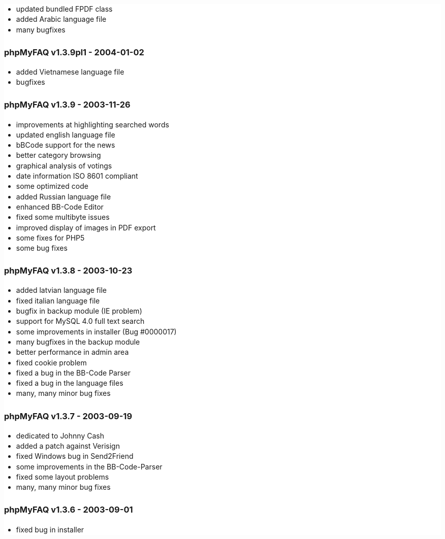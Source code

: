- updated bundled FPDF class
- added Arabic language file
- many bugfixes

### phpMyFAQ v1.3.9pl1 - 2004-01-02

- added Vietnamese language file
- bugfixes

### phpMyFAQ v1.3.9 - 2003-11-26

- improvements at highlighting searched words
- updated english language file
- bBCode support for the news
- better category browsing
- graphical analysis of votings
- date information ISO 8601 compliant
- some optimized code
- added Russian language file
- enhanced BB-Code Editor
- fixed some multibyte issues
- improved display of images in PDF export
- some fixes for PHP5
- some bug fixes

### phpMyFAQ v1.3.8 - 2003-10-23

- added latvian language file
- fixed italian language file
- bugfix in backup module (IE problem)
- support for MySQL 4.0 full text search
- some improvements in installer (Bug #0000017)
- many bugfixes in the backup module
- better performance in admin area
- fixed cookie problem
- fixed a bug in the BB-Code Parser
- fixed a bug in the language files
- many, many minor bug fixes

### phpMyFAQ v1.3.7 - 2003-09-19

- dedicated to Johnny Cash
- added a patch against Verisign
- fixed Windows bug in Send2Friend
- some improvements in the BB-Code-Parser
- fixed some layout problems
- many, many minor bug fixes

### phpMyFAQ v1.3.6 - 2003-09-01

- fixed bug in installer
